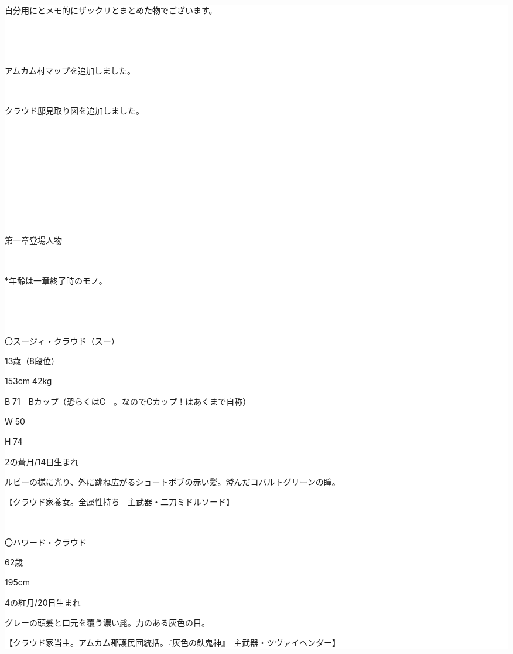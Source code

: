自分用にとメモ的にザックリとまとめた物でございます。

&nbsp;

&nbsp;

アムカム村マップを追加しました。

&nbsp;

クラウド邸見取り図を追加しました。


----------------

&nbsp;

&nbsp;

&nbsp;

&nbsp;

&nbsp;

第一章登場人物

&nbsp;

*年齢は一章終了時のモノ。

&nbsp;

&nbsp;

〇スージィ・クラウド（スー）

13歳（8段位）

153cm 42kg

B 71　Bカップ（恐らくはC－。なのでCカップ！はあくまで自称）

W 50

H 74

2の蒼月/14日生まれ

ルビーの様に光り、外に跳ね広がるショートボブの赤い髪。澄んだコバルトグリーンの瞳。

【クラウド家養女。全属性持ち　主武器・二刀ミドルソード】

&nbsp;

〇ハワード・クラウド

62歳

195cm

4の紅月/20日生まれ

グレーの頭髪と口元を覆う濃い髭。力のある灰色の目。

【クラウド家当主。アムカム郡護民団統括。『灰色の鉄鬼神』　主武器・ツヴァイヘンダー】
